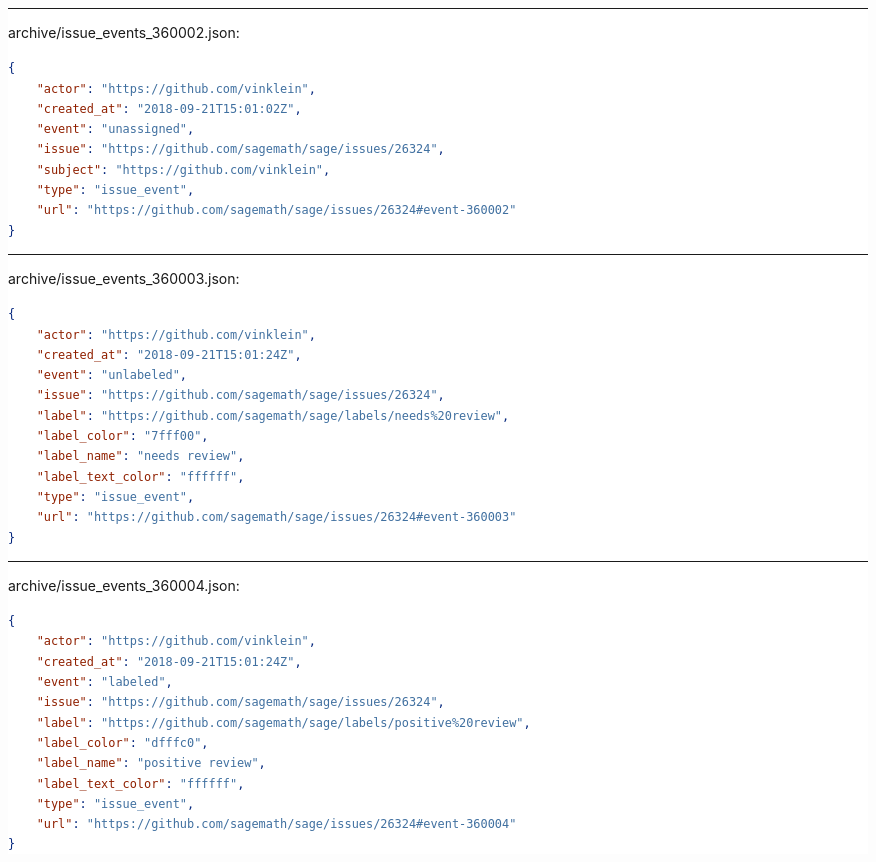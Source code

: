 

---

archive/issue_events_360002.json:
```json
{
    "actor": "https://github.com/vinklein",
    "created_at": "2018-09-21T15:01:02Z",
    "event": "unassigned",
    "issue": "https://github.com/sagemath/sage/issues/26324",
    "subject": "https://github.com/vinklein",
    "type": "issue_event",
    "url": "https://github.com/sagemath/sage/issues/26324#event-360002"
}
```



---

archive/issue_events_360003.json:
```json
{
    "actor": "https://github.com/vinklein",
    "created_at": "2018-09-21T15:01:24Z",
    "event": "unlabeled",
    "issue": "https://github.com/sagemath/sage/issues/26324",
    "label": "https://github.com/sagemath/sage/labels/needs%20review",
    "label_color": "7fff00",
    "label_name": "needs review",
    "label_text_color": "ffffff",
    "type": "issue_event",
    "url": "https://github.com/sagemath/sage/issues/26324#event-360003"
}
```



---

archive/issue_events_360004.json:
```json
{
    "actor": "https://github.com/vinklein",
    "created_at": "2018-09-21T15:01:24Z",
    "event": "labeled",
    "issue": "https://github.com/sagemath/sage/issues/26324",
    "label": "https://github.com/sagemath/sage/labels/positive%20review",
    "label_color": "dfffc0",
    "label_name": "positive review",
    "label_text_color": "ffffff",
    "type": "issue_event",
    "url": "https://github.com/sagemath/sage/issues/26324#event-360004"
}
```
